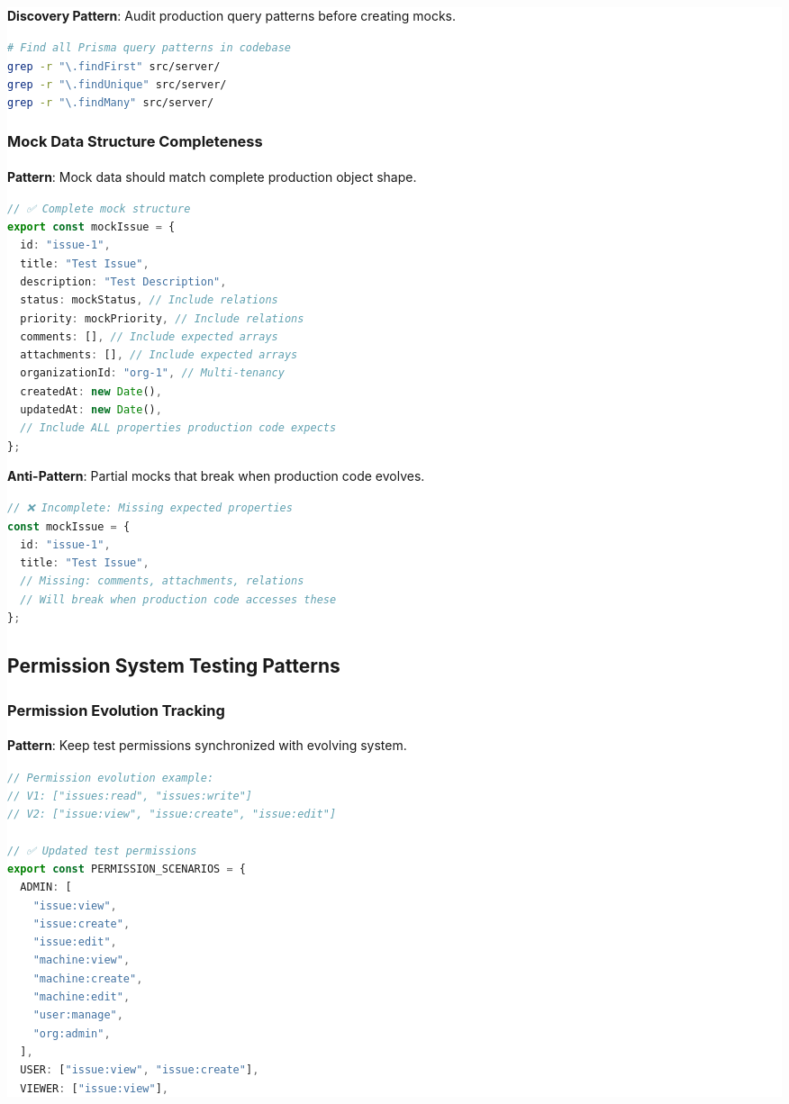 **Discovery Pattern**: Audit production query patterns before creating mocks.

```bash
# Find all Prisma query patterns in codebase
grep -r "\.findFirst" src/server/
grep -r "\.findUnique" src/server/
grep -r "\.findMany" src/server/
```

### Mock Data Structure Completeness

**Pattern**: Mock data should match complete production object shape.

```typescript
// ✅ Complete mock structure
export const mockIssue = {
  id: "issue-1",
  title: "Test Issue",
  description: "Test Description",
  status: mockStatus, // Include relations
  priority: mockPriority, // Include relations
  comments: [], // Include expected arrays
  attachments: [], // Include expected arrays
  organizationId: "org-1", // Multi-tenancy
  createdAt: new Date(),
  updatedAt: new Date(),
  // Include ALL properties production code expects
};
```

**Anti-Pattern**: Partial mocks that break when production code evolves.

```typescript
// ❌ Incomplete: Missing expected properties
const mockIssue = {
  id: "issue-1",
  title: "Test Issue",
  // Missing: comments, attachments, relations
  // Will break when production code accesses these
};
```

## Permission System Testing Patterns

### Permission Evolution Tracking

**Pattern**: Keep test permissions synchronized with evolving system.

```typescript
// Permission evolution example:
// V1: ["issues:read", "issues:write"]
// V2: ["issue:view", "issue:create", "issue:edit"]

// ✅ Updated test permissions
export const PERMISSION_SCENARIOS = {
  ADMIN: [
    "issue:view",
    "issue:create",
    "issue:edit",
    "machine:view",
    "machine:create",
    "machine:edit",
    "user:manage",
    "org:admin",
  ],
  USER: ["issue:view", "issue:create"],
  VIEWER: ["issue:view"],
```